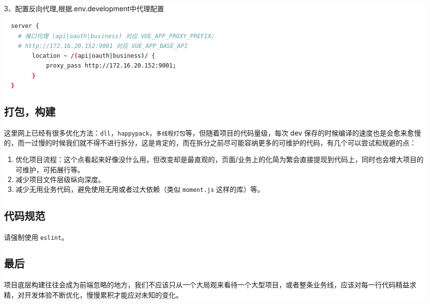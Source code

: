 3、配置反向代理,根据.env.development中代理配置

```sh
  server {
    # 接口代理 (api|oauth|business) 对应 VUE_APP_PROXY_PREFIX; 
    # http://172.16.20.152:9001 对应 VUE_APP_BASE_API
		location ~ /(api|oauth|business)/ {
			proxy_pass http://172.16.20.152:9001;
		}
  }
```

## 打包，构建
这里网上已经有很多优化方法：`dll`，`happypack`，`多线程打包`等，但随着项目的代码量级，每次 dev 保存的时候编译的速度也是会愈来愈慢的，而一过慢的时候我们就不得不进行拆分，这是肯定的，而在拆分之前尽可能容纳更多的可维护的代码，有几个可以尝试和规避的点：
1. 优化项目流程：这个点看起来好像没什么用，但改变却是最直观的，页面/业务上的化简为繁会直接提现到代码上，同时也会增大项目的可维护，可拓展行等。
2. 减少项目文件层级纵向深度。
3. 减少无用业务代码，避免使用无用或者过大依赖（类似 `moment.js` 这样的库）等。

## 代码规范
请强制使用 `eslint`。

## 最后

项目底层构建往往会成为前端忽略的地方，我们不应该只从一个大局观来看待一个大型项目，或者整条业务线，应该对每一行代码精益求精，对开发体验不断优化，慢慢累积才能应对未知的变化。
